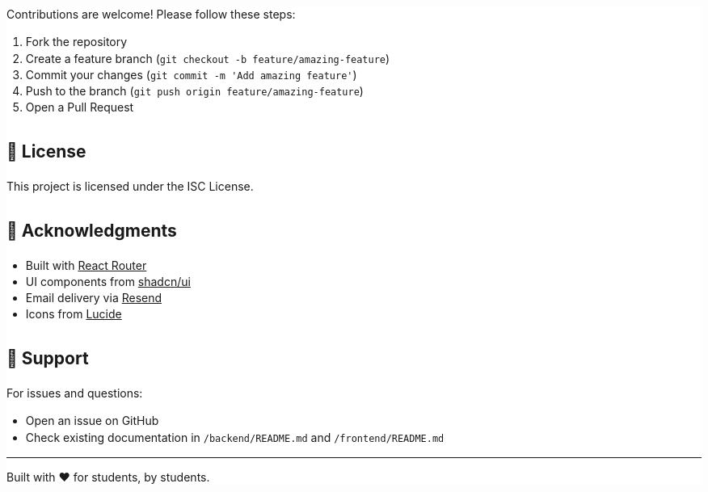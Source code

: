 Contributions are welcome! Please follow these steps:

1. Fork the repository
2. Create a feature branch (`git checkout -b feature/amazing-feature`)
3. Commit your changes (`git commit -m 'Add amazing feature'`)
4. Push to the branch (`git push origin feature/amazing-feature`)
5. Open a Pull Request

## 📝 License

This project is licensed under the ISC License.

## 🙏 Acknowledgments

- Built with [React Router](https://reactrouter.com/)
- UI components from [shadcn/ui](https://ui.shadcn.com/)
- Email delivery via [Resend](https://resend.com/)
- Icons from [Lucide](https://lucide.dev/)

## 📧 Support

For issues and questions:
- Open an issue on GitHub
- Check existing documentation in `/backend/README.md` and `/frontend/README.md`

---

Built with ❤️ for students, by students.
